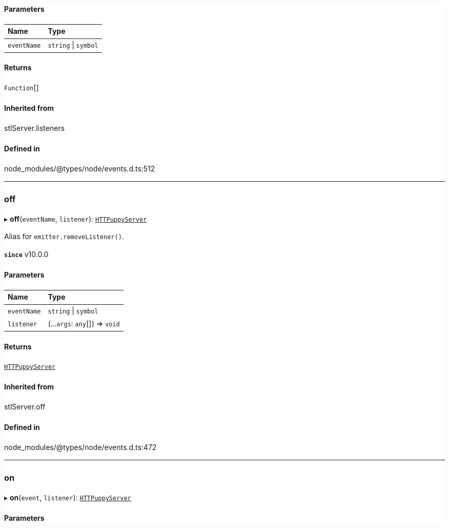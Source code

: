 #### Parameters

| Name | Type |
| :------ | :------ |
| `eventName` | `string` \| `symbol` |

#### Returns

`Function`[]

#### Inherited from

stlServer.listeners

#### Defined in

node_modules/@types/node/events.d.ts:512

___

### off

▸ **off**(`eventName`, `listener`): [`HTTPuppyServer`](useServer.HTTPuppyServer.md)

Alias for `emitter.removeListener()`.

**`since`** v10.0.0

#### Parameters

| Name | Type |
| :------ | :------ |
| `eventName` | `string` \| `symbol` |
| `listener` | (...`args`: `any`[]) => `void` |

#### Returns

[`HTTPuppyServer`](useServer.HTTPuppyServer.md)

#### Inherited from

stlServer.off

#### Defined in

node_modules/@types/node/events.d.ts:472

___

### on

▸ **on**(`event`, `listener`): [`HTTPuppyServer`](useServer.HTTPuppyServer.md)

#### Parameters
